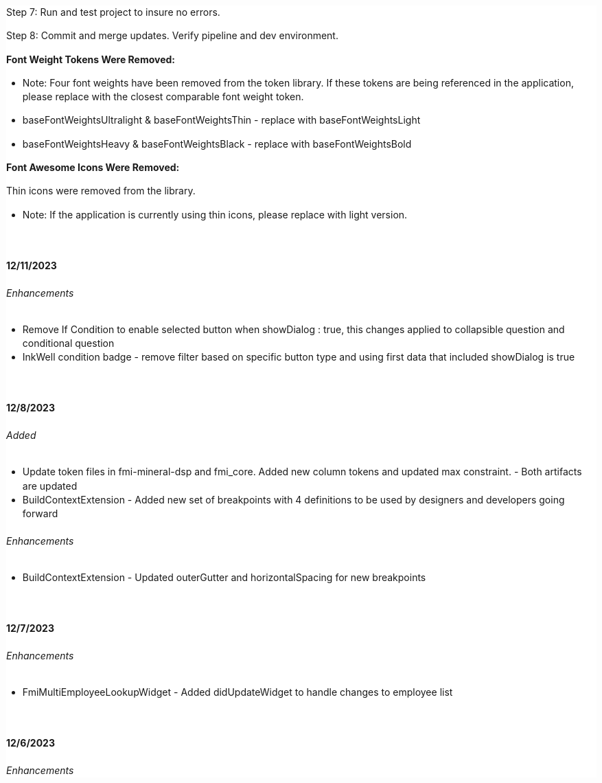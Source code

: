 Step 7:
Run and test project to insure no errors.

Step 8:
Commit and merge updates. Verify pipeline and dev environment.

**Font Weight Tokens Were Removed:**

- Note: Four font weights have been removed from the token library. If these tokens are being referenced in the application, please replace with the closest comparable font weight token.

- baseFontWeightsUltralight & baseFontWeightsThin - replace with baseFontWeightsLight
- baseFontWeightsHeavy & baseFontWeightsBlack - replace with baseFontWeightsBold

**Font Awesome Icons Were Removed:**

Thin icons were removed from the library.

- Note: If the application is currently using thin icons, please replace with light version.

` `

#### 12/11/2023

###### Enhancements

- Remove If Condition to enable selected button when showDialog : true, this changes applied to collapsible question and conditional question
- InkWell condition badge - remove filter based on specific button type and using first data that included showDialog is true

` `

#### 12/8/2023

###### Added

- Update token files in fmi-mineral-dsp and fmi_core. Added new column tokens and updated max constraint. - Both artifacts are updated
- BuildContextExtension - Added new set of breakpoints with 4 definitions to be used by designers and developers going forward

###### Enhancements

- BuildContextExtension - Updated outerGutter and horizontalSpacing for new breakpoints

` `

#### 12/7/2023

###### Enhancements

- FmiMultiEmployeeLookupWidget - Added didUpdateWidget to handle changes to employee list

` `

#### 12/6/2023

###### Enhancements
